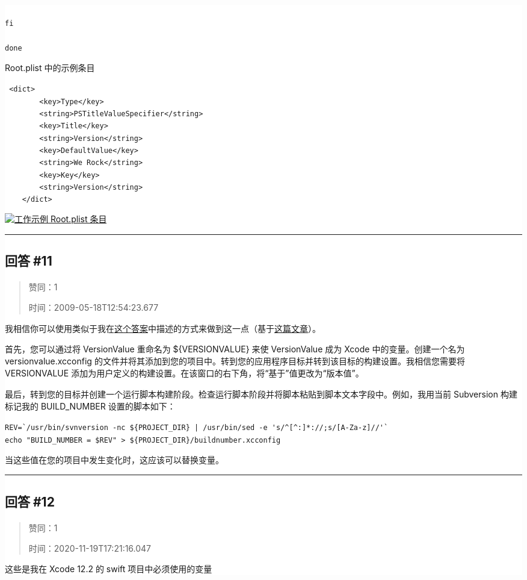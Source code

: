 ```

fi

done 
```

Root.plist 中的示例条目

```
 <dict>
        <key>Type</key>
        <string>PSTitleValueSpecifier</string>
        <key>Title</key>
        <string>Version</string>
        <key>DefaultValue</key>
        <string>We Rock</string>
        <key>Key</key>
        <string>Version</string>
    </dict> 
```

[![工作示例 Root.plist 条目](https://i.stack.imgur.com/fxiSx.png)](https://i.stack.imgur.com/fxiSx.png)

* * *

## 回答 #11

> 赞同：1
> 
> 时间：2009-05-18T12:54:23.677

我相信你可以使用类似于我在[这个答案](https://stackoverflow.com/questions/372218/insert-subversion-revision-number-in-xcode#414792)中描述的方式来做到这一点（基于[这篇文章](http://www.latenightcode.com/devblog/automated-build-numbering-in-xcode/)）。

首先，您可以通过将 VersionValue 重命名为 ${VERSIONVALUE} 来使 VersionValue 成为 Xcode 中的变量。创建一个名为 versionvalue.xcconfig 的文件并将其添加到您的项目中。转到您的应用程序目标并转到该目标的构建设置。我相信您需要将 VERSIONVALUE 添加为用户定义的构建设置。在该窗口的右下角，将“基于”值更改为“版本值”。

最后，转到您的目标并创建一个运行脚本构建阶段。检查运行脚本阶段并将脚本粘贴到脚本文本字段中。例如，我用当前 Subversion 构建标记我的 BUILD_NUMBER 设置的脚本如下：

```
REV=`/usr/bin/svnversion -nc ${PROJECT_DIR} | /usr/bin/sed -e 's/^[^:]*://;s/[A-Za-z]//'`
echo "BUILD_NUMBER = $REV" > ${PROJECT_DIR}/buildnumber.xcconfig 
```

当这些值在您的项目中发生变化时，这应该可以替换变量。

* * *

## 回答 #12

> 赞同：1
> 
> 时间：2020-11-19T17:21:16.047

这些是我在 Xcode 12.2 的 swift 项目中必须使用的变量
